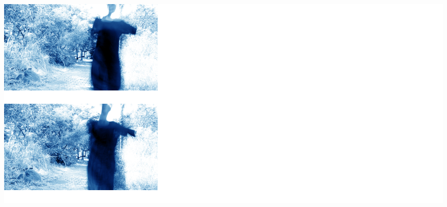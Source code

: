   <img src="/assets/obras/Tu/2.jpg" alt="Tu" class="img-fluid" width="35%"><br><br>
  <img src="/assets/obras/Tu/3.jpg" alt="Tu" class="img-fluid" width="35%"><br><br>